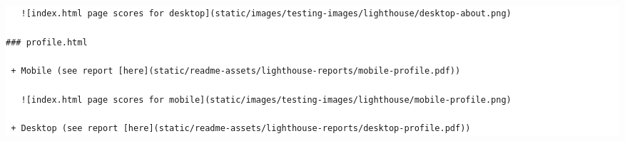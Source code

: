        ![index.html page scores for desktop](static/images/testing-images/lighthouse/desktop-about.png)

    ### profile.html

     + Mobile (see report [here](static/readme-assets/lighthouse-reports/mobile-profile.pdf))

       ![index.html page scores for mobile](static/images/testing-images/lighthouse/mobile-profile.png)

     + Desktop (see report [here](static/readme-assets/lighthouse-reports/desktop-profile.pdf))
